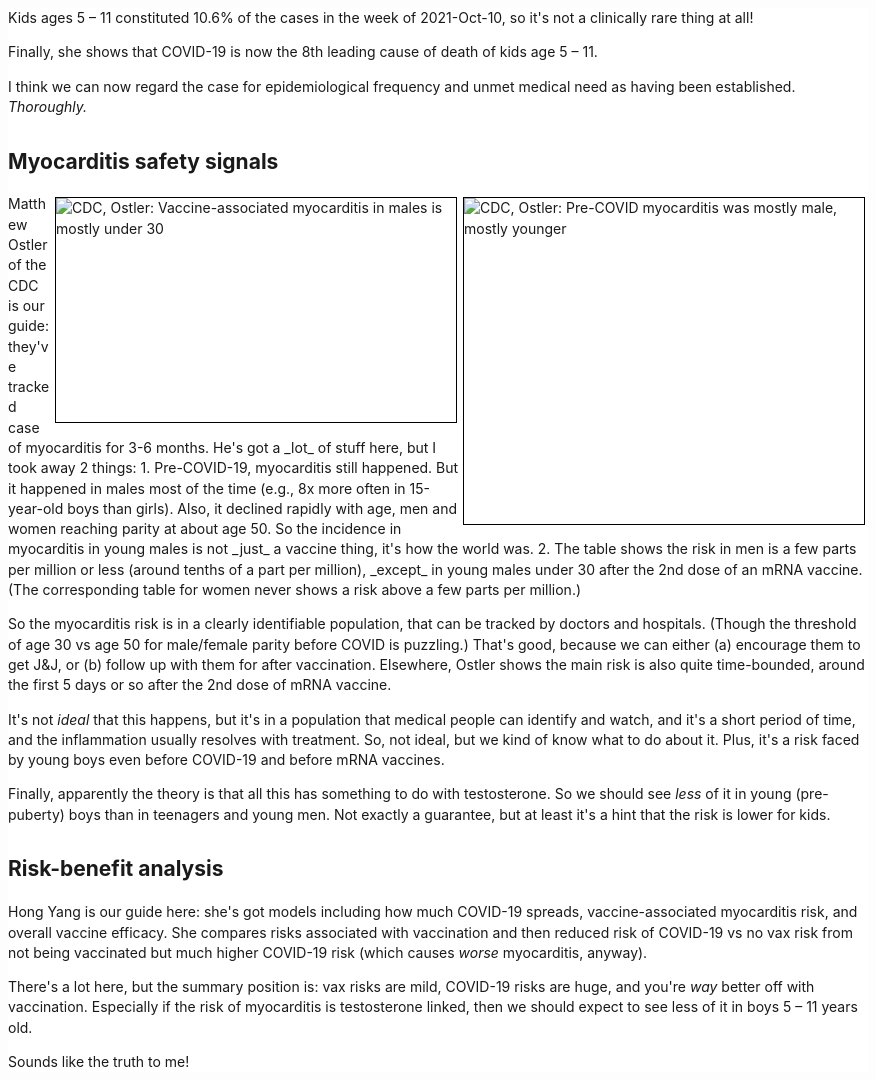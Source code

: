Kids ages 5 &ndash; 11 constituted 10.6% of the cases in the week of 2021-Oct-10, so it's not a
clinically rare thing at all!  

Finally, she shows that COVID-19 is now the 8th leading cause of death of kids age 5 &ndash; 11.  

I think we can now regard the case for epidemiological frequency and unmet medical need as
having been established.  _Thoroughly._  


## Myocarditis safety signals  

<img src="{{ site.baseurl }}/images/2021-10-26-fda-pfizer-pediatric-fda-ostler-1.jpg" width="400" height="326" alt="CDC, Ostler: Pre-COVID myocarditis was mostly male, mostly younger" title="CDC, Ostler: Pre-COVID myocarditis was mostly male, mostly younger" style="float: right; margin: 3px 3px 3px 3px; border: 1px solid #000000;">
<img src="{{ site.baseurl }}/images/2021-10-26-fda-pfizer-pediatric-fda-ostler-2.jpg" width="400" height="224" alt="CDC, Ostler: Vaccine-associated myocarditis in males is mostly under 30" title="CDC, Ostler: Vaccine-associated myocarditis in males is mostly under 30" style="float: right; margin: 3px 3px 3px 3px; border: 1px solid #000000;">
Matthew Ostler of the CDC is our guide: they've tracked case of myocarditis for 3-6
months.  He's got a _lot_ of stuff here, but I took away 2 things:  
1. Pre-COVID-19, myocarditis still happened.  But it happened in males most of the time
   (e.g., 8x more often in 15-year-old boys than girls).  Also, it declined rapidly with
   age, men and women reaching parity at about age 50.  So the incidence in myocarditis in
   young males is not _just_ a vaccine thing, it's how the world was.  
2. The table shows the risk in men is a few parts per million or less (around tenths of a
   part per million), _except_ in young males under 30 after the 2nd dose of an mRNA
   vaccine.  (The corresponding table for women never shows a risk above a few parts per
   million.)  

So the myocarditis risk is in a clearly identifiable population, that can be tracked by
doctors and hospitals.  (Though the threshold of age 30 vs age 50 for male/female parity
before COVID is puzzling.)  That's good, because we can either (a) encourage them to get
J&amp;J, or (b) follow up with them for after vaccination.  Elsewhere, Ostler shows the
main risk is also quite time-bounded, around the first 5 days or so after the 2nd dose of
mRNA vaccine.  

It's not _ideal_ that this happens, but it's in a population that medical people can
identify and watch, and it's a short period of time, and the inflammation usually resolves
with treatment.  So, not ideal, but we kind of know what to do about it.    Plus, it's a
risk faced by young boys even before COVID-19 and before mRNA vaccines.  

Finally, apparently the theory is that all this has something to do with testosterone.  So
we should see _less_ of it in young (pre-puberty) boys than in teenagers and young men.
Not exactly a guarantee, but at least it's a hint that the risk is lower for kids.  


## Risk-benefit analysis  

Hong Yang is our guide here: she's got models including how much COVID-19 spreads,
vaccine-associated myocarditis risk, and overall vaccine efficacy.  She compares risks
associated with vaccination and then reduced risk of COVID-19 vs no vax risk from not
being vaccinated but much higher COVID-19 risk (which causes _worse_ myocarditis, anyway).  

There's a lot here, but the summary position is: vax risks are mild, COVID-19 risks are
huge, and you're _way_ better off with vaccination.  Especially if the risk of myocarditis
is testosterone linked, then we should expect to see less of it in boys 5 &ndash; 11 years old.  

Sounds like the truth to me!  

